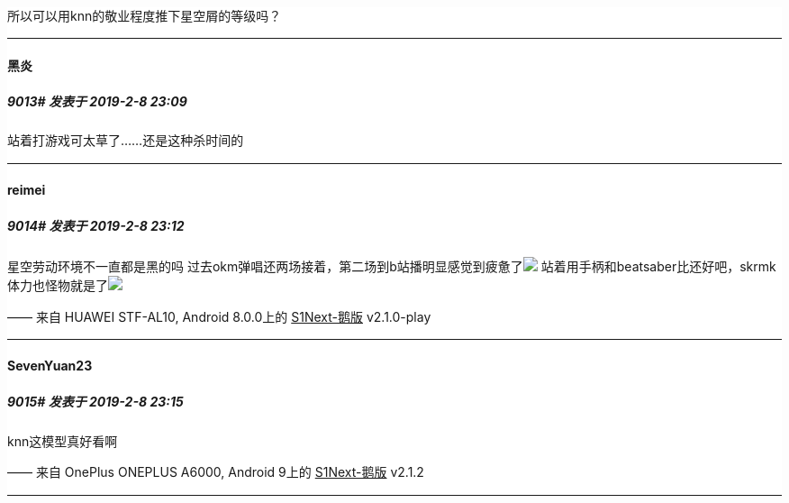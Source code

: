 


所以可以用knn的敬业程度推下星空屑的等级吗？







-----

####  黑炎  
##### 9013#       发表于 2019-2-8 23:09




站着打游戏可太草了……还是这种杀时间的







-----

####  reimei  
##### 9014#       发表于 2019-2-8 23:12




星空劳动环境不一直都是黑的吗
过去okm弹唱还两场接着，第二场到b站播明显感觉到疲惫了<img src="https://static.saraba1st.com/image/smiley/face2017/218.png" referrerpolicy="no-referrer">
站着用手柄和beatsaber比还好吧，skrmk体力也怪物就是了<img src="https://static.saraba1st.com/image/smiley/face2017/018.png" referrerpolicy="no-referrer">

—— 来自 HUAWEI STF-AL10, Android 8.0.0上的 [S1Next-鹅版](https://github.com/ykrank/S1-Next/releases) v2.1.0-play







-----

####  SevenYuan23  
##### 9015#       发表于 2019-2-8 23:15




knn这模型真好看啊

—— 来自 OnePlus ONEPLUS A6000, Android 9上的 [S1Next-鹅版](https://github.com/ykrank/S1-Next/releases) v2.1.2







-----
